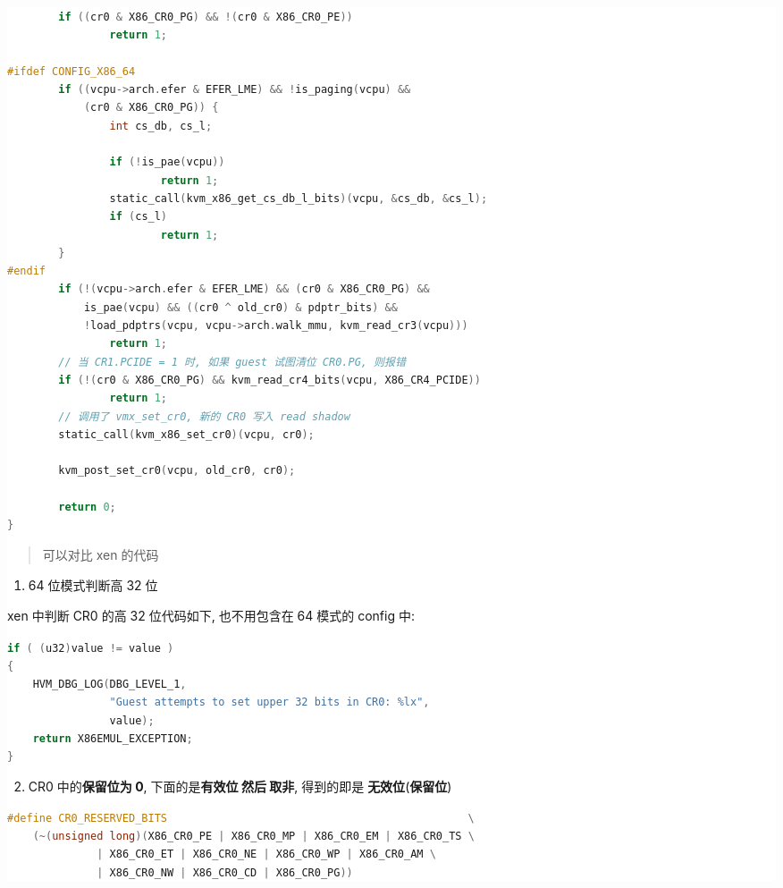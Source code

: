 ```cpp
        if ((cr0 & X86_CR0_PG) && !(cr0 & X86_CR0_PE))
                return 1;

#ifdef CONFIG_X86_64
        if ((vcpu->arch.efer & EFER_LME) && !is_paging(vcpu) &&
            (cr0 & X86_CR0_PG)) {
                int cs_db, cs_l;

                if (!is_pae(vcpu))
                        return 1;
                static_call(kvm_x86_get_cs_db_l_bits)(vcpu, &cs_db, &cs_l);
                if (cs_l)
                        return 1;
        }
#endif
        if (!(vcpu->arch.efer & EFER_LME) && (cr0 & X86_CR0_PG) &&
            is_pae(vcpu) && ((cr0 ^ old_cr0) & pdptr_bits) &&
            !load_pdptrs(vcpu, vcpu->arch.walk_mmu, kvm_read_cr3(vcpu)))
                return 1;
        // 当 CR1.PCIDE = 1 时, 如果 guest 试图清位 CR0.PG, 则报错
        if (!(cr0 & X86_CR0_PG) && kvm_read_cr4_bits(vcpu, X86_CR4_PCIDE))
                return 1;
        // 调用了 vmx_set_cr0, 新的 CR0 写入 read shadow
        static_call(kvm_x86_set_cr0)(vcpu, cr0);

        kvm_post_set_cr0(vcpu, old_cr0, cr0);

        return 0;
}
```

> 可以对比 xen 的代码

1. 64 位模式判断高 32 位

xen 中判断 CR0 的高 32 位代码如下, 也不用包含在 64 模式的 config 中:

```cpp
if ( (u32)value != value )
{
    HVM_DBG_LOG(DBG_LEVEL_1,
                "Guest attempts to set upper 32 bits in CR0: %lx",
                value);
    return X86EMUL_EXCEPTION;
}
```

2. CR0 中的**保留位为 0**, 下面的是**有效位 然后 取非**, 得到的即是 **无效位**(**保留位**)

```cpp
#define CR0_RESERVED_BITS                                               \
    (~(unsigned long)(X86_CR0_PE | X86_CR0_MP | X86_CR0_EM | X86_CR0_TS \
              | X86_CR0_ET | X86_CR0_NE | X86_CR0_WP | X86_CR0_AM \
              | X86_CR0_NW | X86_CR0_CD | X86_CR0_PG))
```
